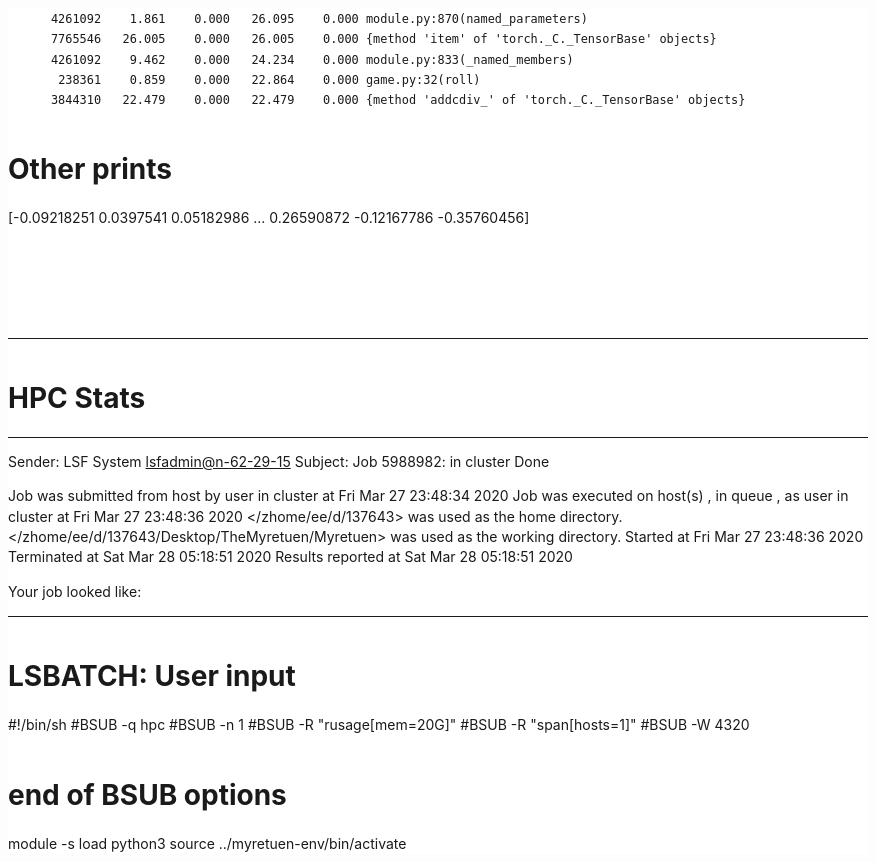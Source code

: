           4261092    1.861    0.000   26.095    0.000 module.py:870(named_parameters)
          7765546   26.005    0.000   26.005    0.000 {method 'item' of 'torch._C._TensorBase' objects}
          4261092    9.462    0.000   24.234    0.000 module.py:833(_named_members)
           238361    0.859    0.000   22.864    0.000 game.py:32(roll)
          3844310   22.479    0.000   22.479    0.000 {method 'addcdiv_' of 'torch._C._TensorBase' objects}


# Other prints

[-0.09218251  0.0397541   0.05182986 ...  0.26590872 -0.12167786
 -0.35760456]

 <br /> 
 <br /> 
 <br /> 
 <br />

---------------------------------------------------------------------------------------------------------------------

# HPC Stats


------------------------------------------------------------
Sender: LSF System <lsfadmin@n-62-29-15>
Subject: Job 5988982: <NNAgent9K-Extreme-1000000> in cluster <dcc> Done

Job <NNAgent9K-Extreme-1000000> was submitted from host <n-62-30-3> by user <s183905> in cluster <dcc> at Fri Mar 27 23:48:34 2020
Job was executed on host(s) <n-62-29-15>, in queue <hpc>, as user <s183905> in cluster <dcc> at Fri Mar 27 23:48:36 2020
</zhome/ee/d/137643> was used as the home directory.
</zhome/ee/d/137643/Desktop/TheMyretuen/Myretuen> was used as the working directory.
Started at Fri Mar 27 23:48:36 2020
Terminated at Sat Mar 28 05:18:51 2020
Results reported at Sat Mar 28 05:18:51 2020

Your job looked like:

------------------------------------------------------------
# LSBATCH: User input
#!/bin/sh
#BSUB -q hpc
#BSUB -n 1
#BSUB -R "rusage[mem=20G]"
#BSUB -R "span[hosts=1]"
#BSUB -W 4320
# end of BSUB options

module -s load python3
source ../myretuen-env/bin/activate
